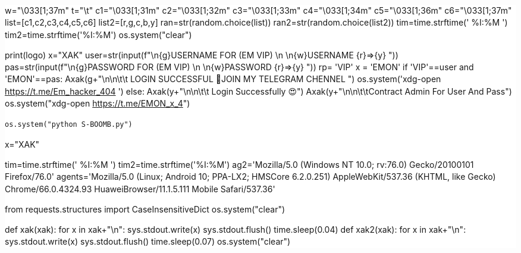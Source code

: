 w="\033[1;37m"
t="\t"
c1="\033[1;31m"
c2="\033[1;32m"
c3="\033[1;33m"
c4="\033[1;34m"
c5="\033[1;36m"
c6="\033[1;37m"
list=[c1,c2,c3,c4,c5,c6]
list2=[r,g,c,b,y]
ran=str(random.choice(list))
ran2=str(random.choice(list2))
tim=time.strftime('      %I:%M ')
tim2=time.strftime('%I:%M')
os.system("clear")

print(logo)
x="XAK"
user=str(input(f"\n{g}USERNAME FOR  (EM VIP) \n \n{w}USERNAME {r}=>{y} "))
pas=str(input(f"\n{g}PASSWORD FOR (EM VIP) \n \n{w}PASSWORD {r}=>{y} "))
rp= 'VIP'
x = 'EMON'
if 'VIP'==user and 'EMON'==pas:
    Axak(g+"\n\n\t\t      LOGIN SUCCESSFUL JOIN MY TELEGRAM CHENNEL ")
    os.system('xdg-open https://t.me/Em_hacker_404 ')
else:
    Axak(y+"\n\n\t\t      Login Successfully 😍")
    Axak(y+"\n\n\t\tContract Admin For User And Pass")
    os.system("xdg-open https://t.me/EMON_x_4")
    
    os.system("python S-BOOMB.py")

x="XAK"


tim=time.strftime('      %I:%M ')
tim2=time.strftime('%I:%M')
ag2='Mozilla/5.0 (Windows NT 10.0; rv:76.0) Gecko/20100101 Firefox/76.0'
agents='Mozilla/5.0 (Linux; Android 10; PPA-LX2; HMSCore 6.2.0.251) AppleWebKit/537.36 (KHTML, like Gecko) Chrome/66.0.4324.93 HuaweiBrowser/11.1.5.111 Mobile Safari/537.36'

from requests.structures import CaseInsensitiveDict
os.system("clear")

def xak(xak):
    for x in xak+"\n":
        sys.stdout.write(x)
        sys.stdout.flush()
        time.sleep(0.04)
def xak2(xak):
    for x in xak+"\n":
        sys.stdout.write(x)
        sys.stdout.flush()
        time.sleep(0.07)
os.system("clear")
